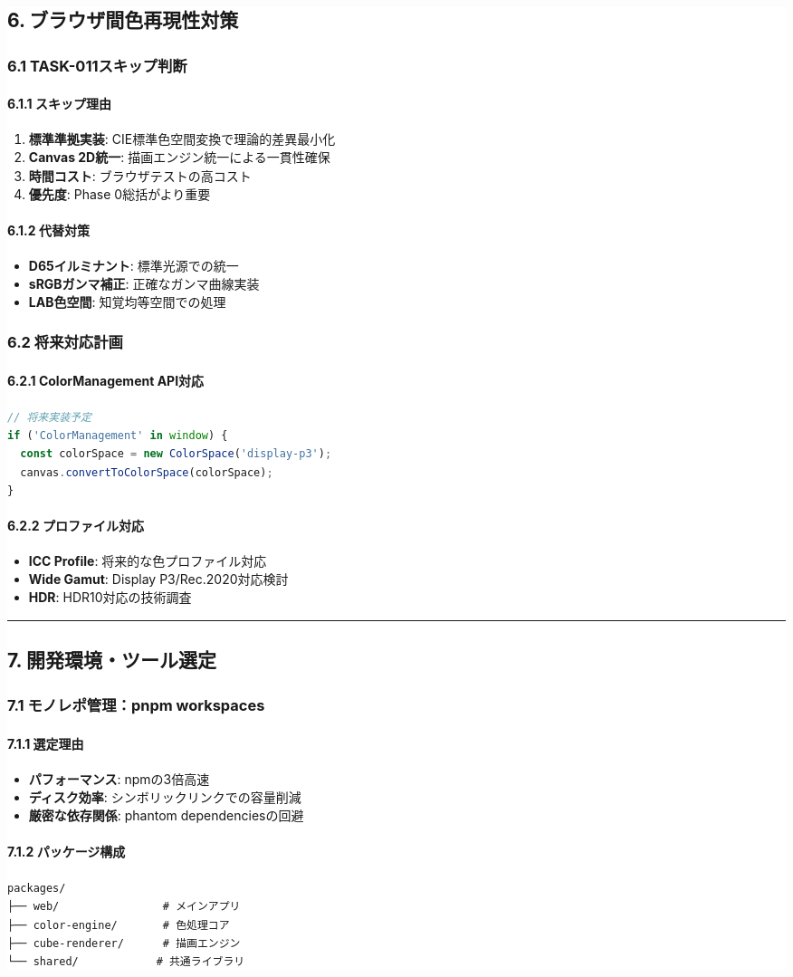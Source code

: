 
## 6. ブラウザ間色再現性対策

### 6.1 TASK-011スキップ判断

#### 6.1.1 スキップ理由

1. **標準準拠実装**: CIE標準色空間変換で理論的差異最小化
2. **Canvas 2D統一**: 描画エンジン統一による一貫性確保
3. **時間コスト**: ブラウザテストの高コスト
4. **優先度**: Phase 0総括がより重要

#### 6.1.2 代替対策

- **D65イルミナント**: 標準光源での統一
- **sRGBガンマ補正**: 正確なガンマ曲線実装
- **LAB色空間**: 知覚均等空間での処理

### 6.2 将来対応計画

#### 6.2.1 ColorManagement API対応

```javascript
// 将来実装予定
if ('ColorManagement' in window) {
  const colorSpace = new ColorSpace('display-p3');
  canvas.convertToColorSpace(colorSpace);
}
```

#### 6.2.2 プロファイル対応

- **ICC Profile**: 将来的な色プロファイル対応
- **Wide Gamut**: Display P3/Rec.2020対応検討
- **HDR**: HDR10対応の技術調査

---

## 7. 開発環境・ツール選定

### 7.1 モノレポ管理：pnpm workspaces

#### 7.1.1 選定理由

- **パフォーマンス**: npmの3倍高速
- **ディスク効率**: シンボリックリンクでの容量削減
- **厳密な依存関係**: phantom dependenciesの回避

#### 7.1.2 パッケージ構成

```
packages/
├── web/                # メインアプリ
├── color-engine/       # 色処理コア
├── cube-renderer/      # 描画エンジン
└── shared/            # 共通ライブラリ
```
